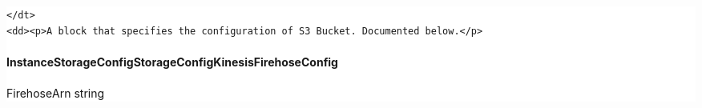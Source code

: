     </dt>
    <dd><p>A block that specifies the configuration of S3 Bucket. Documented below.</p>
</dd></dl>
</pulumi-choosable>
</div>

<h4 id="instancestorageconfigstorageconfigkinesisfirehoseconfig">Instance<wbr>Storage<wbr>Config<wbr>Storage<wbr>Config<wbr>Kinesis<wbr>Firehose<wbr>Config</h4>

<div>
<pulumi-choosable type="language" values="csharp">
<dl class="resources-properties"><dt class="property-required"
            title="Required">
        <span id="firehosearn_csharp">
<a data-swiftype-name="resource-property" data-swiftype-type="text" href="#firehosearn_csharp" style="color: inherit; text-decoration: inherit;">Firehose<wbr>Arn</a>
</span>
        <span class="property-indicator"></span>
        <span class="property-type">string</span>
    </dt>
